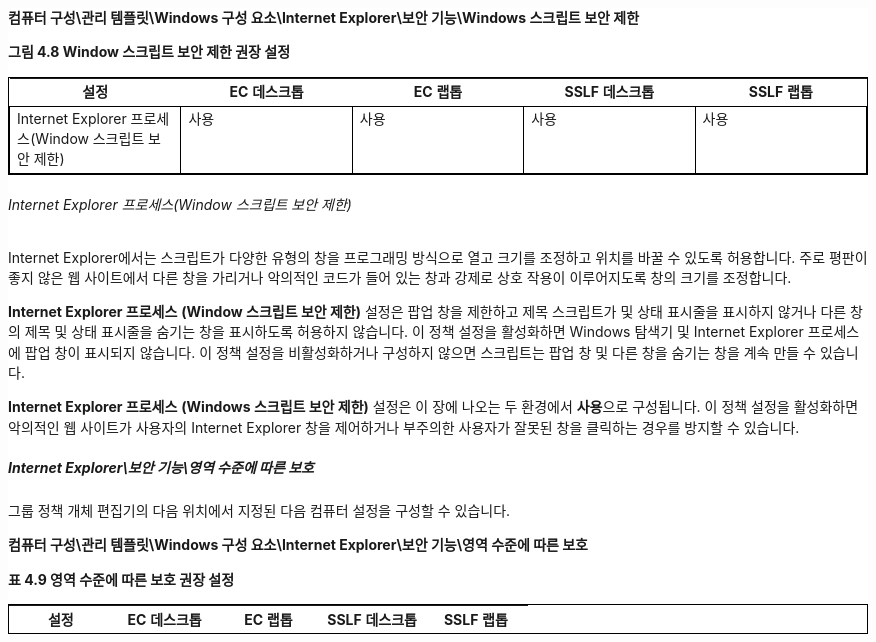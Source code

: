 **컴퓨터 구성\\관리 템플릿\\Windows 구성 요소\\Internet Explorer\\보안 기능\\Windows 스크립트 보안 제한**
  
**그림 4.8 Window 스크립트 보안 제한 권장 설정**

 
<table style="border:1px solid black;">
<colgroup>
<col width="20%" />
<col width="20%" />
<col width="20%" />
<col width="20%" />
<col width="20%" />
</colgroup>
<thead>
<tr class="header">
<th>설정</th>
<th>EC 데스크톱</th>
<th>EC 랩톱</th>
<th>SSLF 데스크톱</th>
<th>SSLF 랩톱</th>
</tr>
</thead>
<tbody>
<tr class="odd">
<td style="border:1px solid black;">Internet Explorer 프로세스(Window 스크립트 보안 제한)</td>
<td style="border:1px solid black;">사용</td>
<td style="border:1px solid black;">사용</td>
<td style="border:1px solid black;">사용</td>
<td style="border:1px solid black;">사용</td>
</tr>
</tbody>
</table>
  
###### Internet Explorer 프로세스(Window 스크립트 보안 제한)
  
Internet Explorer에서는 스크립트가 다양한 유형의 창을 프로그래밍 방식으로 열고 크기를 조정하고 위치를 바꿀 수 있도록 허용합니다. 주로 평판이 좋지 않은 웹 사이트에서 다른 창을 가리거나 악의적인 코드가 들어 있는 창과 강제로 상호 작용이 이루어지도록 창의 크기를 조정합니다.
  
**Internet Explorer 프로세스** **(Window 스크립트 보안 제한)** 설정은 팝업 창을 제한하고 제목 스크립트가 및 상태 표시줄을 표시하지 않거나 다른 창의 제목 및 상태 표시줄을 숨기는 창을 표시하도록 허용하지 않습니다. 이 정책 설정을 활성화하면 Windows 탐색기 및 Internet Explorer 프로세스에 팝업 창이 표시되지 않습니다. 이 정책 설정을 비활성화하거나 구성하지 않으면 스크립트는 팝업 창 및 다른 창을 숨기는 창을 계속 만들 수 있습니다.
  
**Internet Explorer 프로세스** **(Windows 스크립트 보안 제한)** 설정은 이 장에 나오는 두 환경에서 **사용**으로 구성됩니다. 이 정책 설정을 활성화하면 악의적인 웹 사이트가 사용자의 Internet Explorer 창을 제어하거나 부주의한 사용자가 잘못된 창을 클릭하는 경우를 방지할 수 있습니다.
  
##### Internet Explorer\\보안 기능\\영역 수준에 따른 보호
  
그룹 정책 개체 편집기의 다음 위치에서 지정된 다음 컴퓨터 설정을 구성할 수 있습니다.
  
**컴퓨터 구성\\관리 템플릿\\Windows 구성 요소\\Internet Explorer\\보안 기능\\영역 수준에 따른 보호**
  
**표 4.9 영역 수준에 따른 보호 권장 설정**

 
<table style="border:1px solid black;">
<colgroup>
<col width="20%" />
<col width="20%" />
<col width="20%" />
<col width="20%" />
<col width="20%" />
</colgroup>
<thead>
<tr class="header">
<th>설정</th>
<th>EC 데스크톱</th>
<th>EC 랩톱</th>
<th>SSLF 데스크톱</th>
<th>SSLF 랩톱</th>
